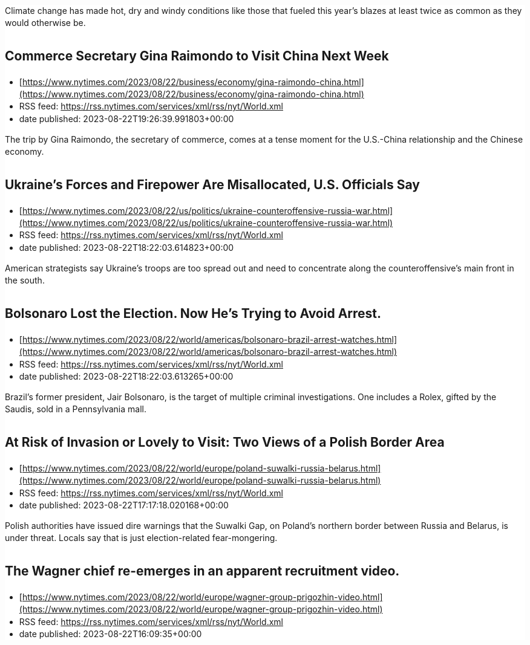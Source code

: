 Climate change has made hot, dry and windy conditions like those that fueled this year’s blazes at least twice as common as they would otherwise be.

## Commerce Secretary Gina Raimondo to Visit China Next Week
 - [https://www.nytimes.com/2023/08/22/business/economy/gina-raimondo-china.html](https://www.nytimes.com/2023/08/22/business/economy/gina-raimondo-china.html)
 - RSS feed: https://rss.nytimes.com/services/xml/rss/nyt/World.xml
 - date published: 2023-08-22T19:26:39.991803+00:00

The trip by Gina Raimondo, the secretary of commerce, comes at a tense moment for the U.S.-China relationship and the Chinese economy.

## Ukraine’s Forces and Firepower Are Misallocated, U.S. Officials Say
 - [https://www.nytimes.com/2023/08/22/us/politics/ukraine-counteroffensive-russia-war.html](https://www.nytimes.com/2023/08/22/us/politics/ukraine-counteroffensive-russia-war.html)
 - RSS feed: https://rss.nytimes.com/services/xml/rss/nyt/World.xml
 - date published: 2023-08-22T18:22:03.614823+00:00

American strategists say Ukraine’s troops are too spread out and need to concentrate along the counteroffensive’s main front in the south.

## Bolsonaro Lost the Election. Now He’s Trying to Avoid Arrest.
 - [https://www.nytimes.com/2023/08/22/world/americas/bolsonaro-brazil-arrest-watches.html](https://www.nytimes.com/2023/08/22/world/americas/bolsonaro-brazil-arrest-watches.html)
 - RSS feed: https://rss.nytimes.com/services/xml/rss/nyt/World.xml
 - date published: 2023-08-22T18:22:03.613265+00:00

Brazil’s former president, Jair Bolsonaro, is the target of multiple criminal investigations. One includes a Rolex, gifted by the Saudis, sold in a Pennsylvania mall.

## At Risk of Invasion or Lovely to Visit: Two Views of a Polish Border Area
 - [https://www.nytimes.com/2023/08/22/world/europe/poland-suwalki-russia-belarus.html](https://www.nytimes.com/2023/08/22/world/europe/poland-suwalki-russia-belarus.html)
 - RSS feed: https://rss.nytimes.com/services/xml/rss/nyt/World.xml
 - date published: 2023-08-22T17:17:18.020168+00:00

Polish authorities have issued dire warnings that the Suwalki Gap, on Poland’s northern border between Russia and Belarus, is under threat. Locals say that is just election-related fear-mongering.

## The Wagner chief re-emerges in an apparent recruitment video.
 - [https://www.nytimes.com/2023/08/22/world/europe/wagner-group-prigozhin-video.html](https://www.nytimes.com/2023/08/22/world/europe/wagner-group-prigozhin-video.html)
 - RSS feed: https://rss.nytimes.com/services/xml/rss/nyt/World.xml
 - date published: 2023-08-22T16:09:35+00:00
